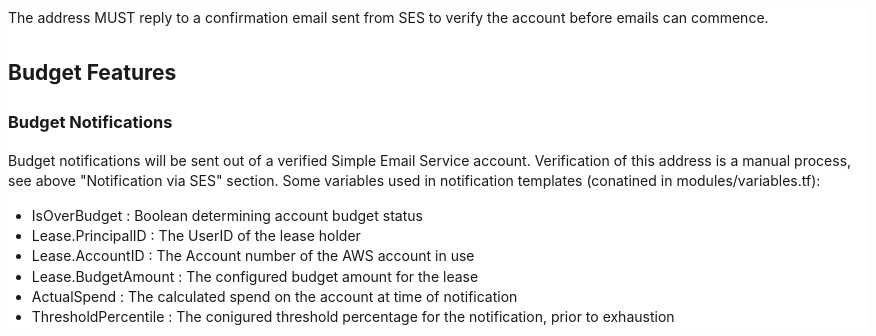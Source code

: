 The address MUST reply to a confirmation email sent from SES to verify the account before emails can commence.  

## Budget Features

### Budget Notifications

Budget notifications will be sent out of a verified Simple Email Service account.  Verification of this address is a manual process, see above
"Notification via SES" section.
Some variables used in notification templates (conatined in modules/variables.tf):
  - IsOverBudget : Boolean determining account budget status
  - Lease.PrincipalID : The UserID of the lease holder
  - Lease.AccountID : The Account number of the AWS account in use
  - Lease.BudgetAmount : The configured budget amount for the lease
  - ActualSpend : The calculated spend on the account at time of notification
  - ThresholdPercentile : The conigured threshold percentage for the notification, prior to exhaustion
